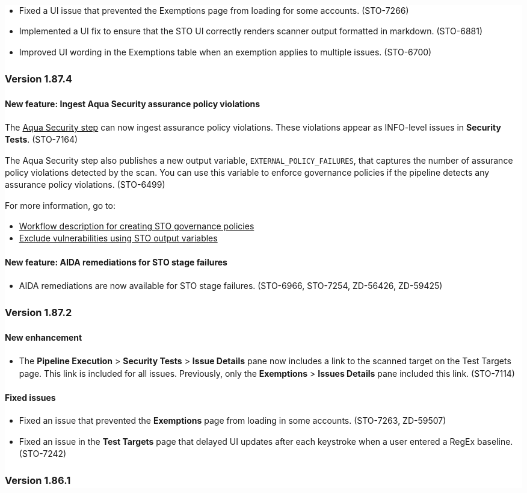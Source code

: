 - Fixed a UI issue that prevented the Exemptions page from loading for some accounts. (STO-7266)

- Implemented a UI fix to ensure that the STO UI correctly renders scanner output formatted in markdown. (STO-6881)

- Improved UI wording in the Exemptions table when an exemption applies to multiple issues. (STO-6700)

### Version 1.87.4



#### New feature: Ingest Aqua Security assurance policy violations

The [Aqua Security step](/docs/security-testing-orchestration/sto-techref-category/aquasec-scanner-reference) can now ingest assurance policy violations. These violations appear as INFO-level issues in **Security Tests**. (STO-7164)



The Aqua Security step also publishes a new output variable, `EXTERNAL_POLICY_FAILURES`, that captures the number of assurance policy violations detected by the scan. You can use this variable to enforce governance policies if the pipeline detects any assurance policy violations. (STO-6499)

For more information, go to:

- [Workflow description for creating STO governance policies](/docs/security-testing-orchestration/policies/create-opa-policies)
- [Exclude vulnerabilities using STO output variables](/docs/security-testing-orchestration/policies/create-opa-policies#exclude-vulnerabilities-using-sto-output-variables)


#### New feature: AIDA remediations for STO stage failures

- AIDA remediations are now available for STO stage failures. (STO-6966, STO-7254, ZD-56426, ZD-59425)


### Version 1.87.2



#### New enhancement

- The **Pipeline Execution** > **Security Tests** > **Issue Details** pane now includes a link to the scanned target on the Test Targets page. This link is included for all issues. Previously, only the **Exemptions** > **Issues Details** pane included this link. (STO-7114)

#### Fixed issues

- Fixed an issue that prevented the **Exemptions** page from loading in some accounts. (STO-7263, ZD-59507)

- Fixed an issue in the **Test Targets** page that delayed UI updates after each keystroke when a user entered a RegEx baseline. (STO-7242)


### Version 1.86.1

